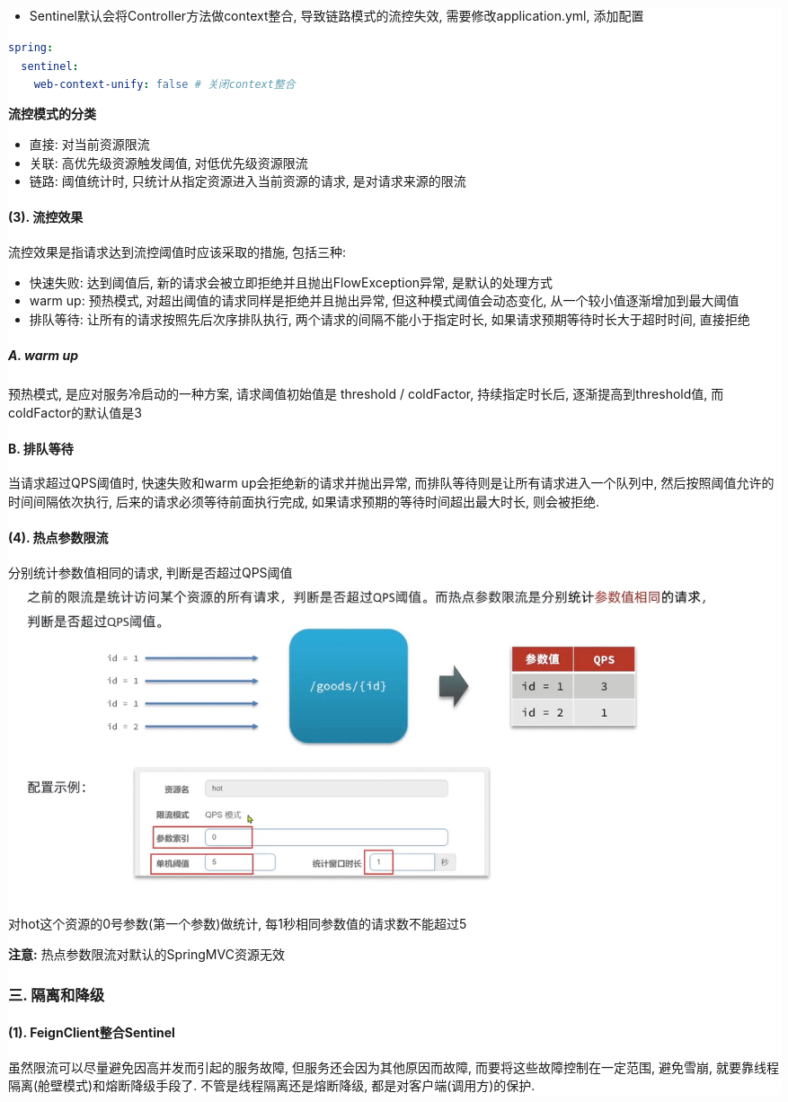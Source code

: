 - Sentinel默认会将Controller方法做context整合, 导致链路模式的流控失效, 需要修改application.yml, 添加配置
```yaml
spring:
  sentinel:
    web-context-unify: false # 关闭context整合
```
**流控模式的分类**
- 直接: 对当前资源限流
- 关联: 高优先级资源触发阈值, 对低优先级资源限流
- 链路: 阈值统计时, 只统计从指定资源进入当前资源的请求, 是对请求来源的限流

#### (3). 流控效果
流控效果是指请求达到流控阈值时应该采取的措施, 包括三种:
- 快速失败: 达到阈值后, 新的请求会被立即拒绝并且抛出FlowException异常, 是默认的处理方式
- warm up: 预热模式, 对超出阈值的请求同样是拒绝并且抛出异常, 但这种模式阈值会动态变化, 从一个较小值逐渐增加到最大阈值
- 排队等待: 让所有的请求按照先后次序排队执行, 两个请求的间隔不能小于指定时长, 如果请求预期等待时长大于超时时间, 直接拒绝

##### A. warm up
预热模式, 是应对服务冷启动的一种方案, 请求阈值初始值是 threshold / coldFactor, 持续指定时长后, 逐渐提高到threshold值, 而coldFactor的默认值是3

#### B. 排队等待
当请求超过QPS阈值时, 快速失败和warm up会拒绝新的请求并抛出异常, 而排队等待则是让所有请求进入一个队列中, 然后按照阈值允许的时间间隔依次执行, 后来的请求必须等待前面执行完成, 如果请求预期的等待时间超出最大时长, 则会被拒绝.

#### (4). 热点参数限流
分别统计参数值相同的请求, 判断是否超过QPS阈值
  ![img_36.png](img/img_36.png)

对hot这个资源的0号参数(第一个参数)做统计, 每1秒相同参数值的请求数不能超过5

**注意:** 热点参数限流对默认的SpringMVC资源无效

### 三. 隔离和降级
#### (1). FeignClient整合Sentinel
虽然限流可以尽量避免因高并发而引起的服务故障, 但服务还会因为其他原因而故障, 而要将这些故障控制在一定范围, 避免雪崩, 就要靠线程隔离(舱壁模式)和熔断降级手段了.
不管是线程隔离还是熔断降级, 都是对客户端(调用方)的保护.
